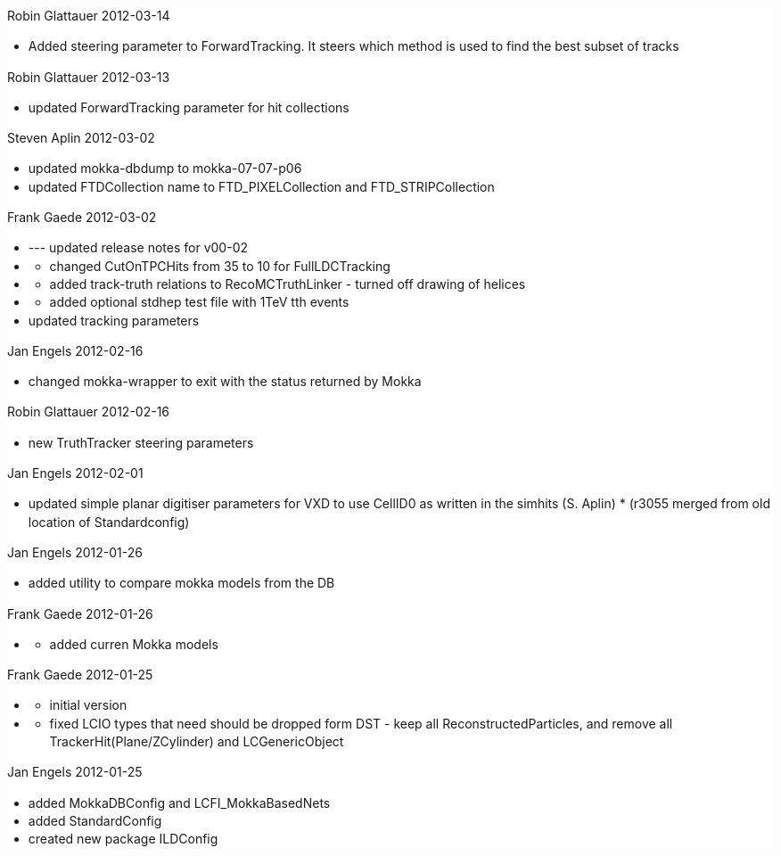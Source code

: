 Robin Glattauer 2012-03-14 
  - Added steering parameter to ForwardTracking. It steers which method is used to find the best subset of tracks

Robin Glattauer 2012-03-13 
  - updated ForwardTracking parameter for hit collections

Steven Aplin 2012-03-02 
  - updated mokka-dbdump to mokka-07-07-p06
  - updated FTDCollection name to FTD_PIXELCollection and FTD_STRIPCollection

Frank Gaede 2012-03-02 
  -  --- updated release notes for v00-02
  -  - changed CutOnTPCHits from 35 to 10 for FullLDCTracking
  -  - added track-truth relations to RecoMCTruthLinker  - turned off drawing of helices
  -  - added optional stdhep test file with 1TeV tth events
  - updated tracking parameters

Jan Engels 2012-02-16 
  - changed mokka-wrapper to exit with the status returned by Mokka

Robin Glattauer 2012-02-16 
  - new TruthTracker steering parameters

Jan Engels 2012-02-01 
  - updated simple planar digitiser parameters for VXD to use CellID0 as written in the simhits (S. Aplin) * (r3055 merged from old location of Standardconfig)

Jan Engels 2012-01-26 
  - added utility to compare mokka models from the DB

Frank Gaede 2012-01-26 
  -  - added curren Mokka models

Frank Gaede 2012-01-25 
  -  - initial version
  -   - fixed LCIO types that need should be dropped form DST     - keep all ReconstructedParticles, and       remove all TrackerHit(Plane/ZCylinder) and LCGenericObject

Jan Engels 2012-01-25 
  - added MokkaDBConfig and LCFI_MokkaBasedNets
  - added StandardConfig
  - created new package ILDConfig
